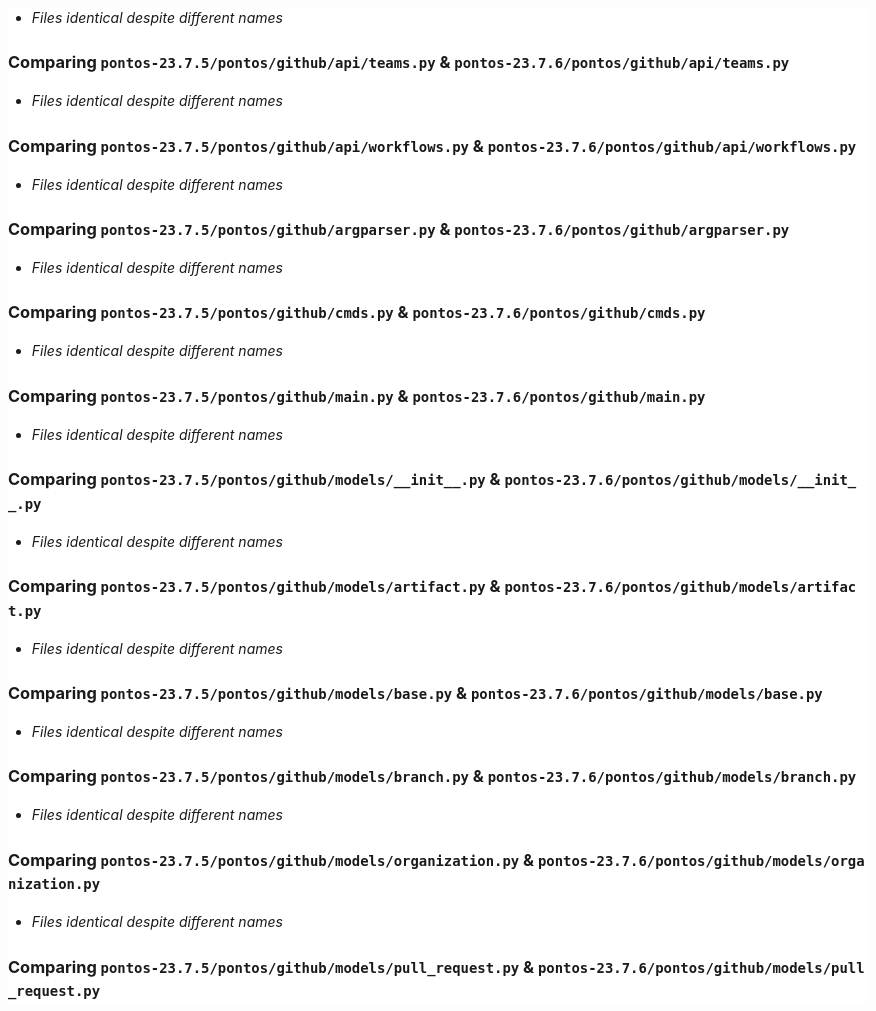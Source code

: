  * *Files identical despite different names*

### Comparing `pontos-23.7.5/pontos/github/api/teams.py` & `pontos-23.7.6/pontos/github/api/teams.py`

 * *Files identical despite different names*

### Comparing `pontos-23.7.5/pontos/github/api/workflows.py` & `pontos-23.7.6/pontos/github/api/workflows.py`

 * *Files identical despite different names*

### Comparing `pontos-23.7.5/pontos/github/argparser.py` & `pontos-23.7.6/pontos/github/argparser.py`

 * *Files identical despite different names*

### Comparing `pontos-23.7.5/pontos/github/cmds.py` & `pontos-23.7.6/pontos/github/cmds.py`

 * *Files identical despite different names*

### Comparing `pontos-23.7.5/pontos/github/main.py` & `pontos-23.7.6/pontos/github/main.py`

 * *Files identical despite different names*

### Comparing `pontos-23.7.5/pontos/github/models/__init__.py` & `pontos-23.7.6/pontos/github/models/__init__.py`

 * *Files identical despite different names*

### Comparing `pontos-23.7.5/pontos/github/models/artifact.py` & `pontos-23.7.6/pontos/github/models/artifact.py`

 * *Files identical despite different names*

### Comparing `pontos-23.7.5/pontos/github/models/base.py` & `pontos-23.7.6/pontos/github/models/base.py`

 * *Files identical despite different names*

### Comparing `pontos-23.7.5/pontos/github/models/branch.py` & `pontos-23.7.6/pontos/github/models/branch.py`

 * *Files identical despite different names*

### Comparing `pontos-23.7.5/pontos/github/models/organization.py` & `pontos-23.7.6/pontos/github/models/organization.py`

 * *Files identical despite different names*

### Comparing `pontos-23.7.5/pontos/github/models/pull_request.py` & `pontos-23.7.6/pontos/github/models/pull_request.py`
